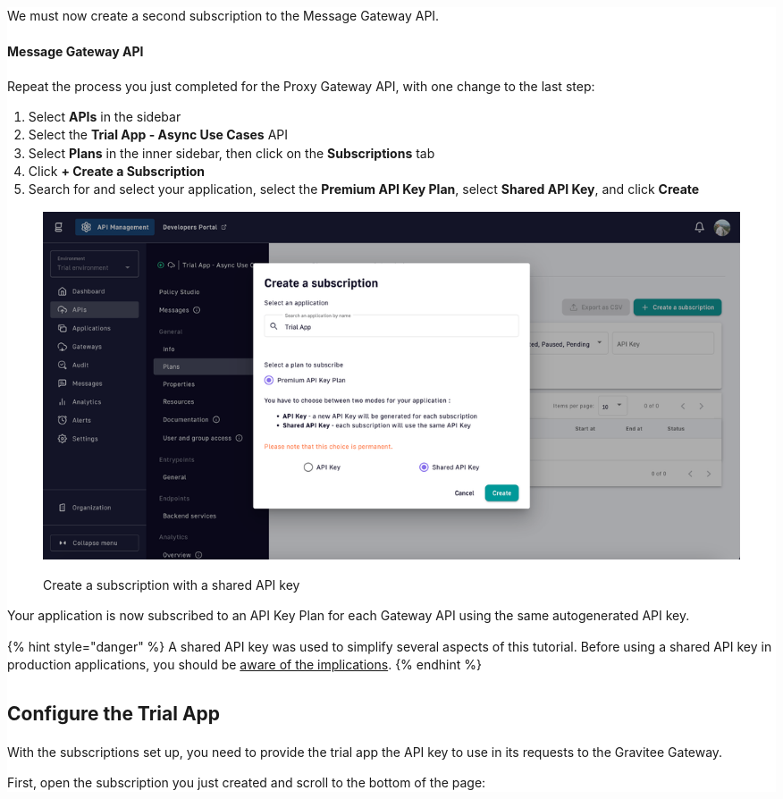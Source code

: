 We must now create a second subscription to the Message Gateway API.

#### Message Gateway API

Repeat the process you just completed for the Proxy Gateway API, with one change to the last step:

1. Select **APIs** in the sidebar
2. Select the **Trial App - Async Use Cases** API
3. Select **Plans** in the inner sidebar, then click on the **Subscriptions** tab
4. Click **+ Create a Subscription**
5. Search for and select your application, select the **Premium API Key Plan**, select **Shared API Key**, and click **Create**

<figure><img src="../../.gitbook/assets/image (24).png" alt=""><figcaption><p>Create a subscription with a shared API key</p></figcaption></figure>

Your application is now subscribed to an API Key Plan for each Gateway API using the same autogenerated API key.&#x20;

{% hint style="danger" %}
A shared API key was used to simplify several aspects of this tutorial. Before using a shared API key in production applications, you should be [aware of the implications](../../guides/api-exposure-plans-applications-and-subscriptions/plans.md#shared-api-key).
{% endhint %}

## Configure the Trial App

With the subscriptions set up, you need to provide the trial app the API key to use in its requests to the Gravitee Gateway.&#x20;

First, open the subscription you just created and scroll to the bottom of the page:
